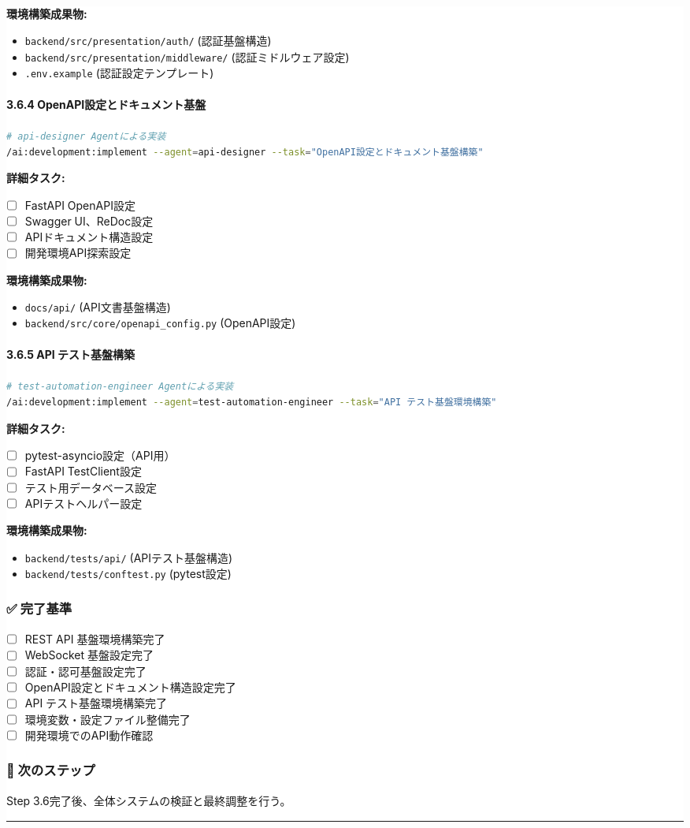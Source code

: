 **環境構築成果物:**

- `backend/src/presentation/auth/` (認証基盤構造)
- `backend/src/presentation/middleware/` (認証ミドルウェア設定)
- `.env.example` (認証設定テンプレート)

#### 3.6.4 OpenAPI設定とドキュメント基盤

```bash
# api-designer Agentによる実装
/ai:development:implement --agent=api-designer --task="OpenAPI設定とドキュメント基盤構築"
```

**詳細タスク:**

- [ ] FastAPI OpenAPI設定
- [ ] Swagger UI、ReDoc設定
- [ ] APIドキュメント構造設定
- [ ] 開発環境API探索設定

**環境構築成果物:**

- `docs/api/` (API文書基盤構造)
- `backend/src/core/openapi_config.py` (OpenAPI設定)

#### 3.6.5 API テスト基盤構築

```bash
# test-automation-engineer Agentによる実装
/ai:development:implement --agent=test-automation-engineer --task="API テスト基盤環境構築"
```

**詳細タスク:**

- [ ] pytest-asyncio設定（API用）
- [ ] FastAPI TestClient設定
- [ ] テスト用データベース設定
- [ ] APIテストヘルパー設定

**環境構築成果物:**

- `backend/tests/api/` (APIテスト基盤構造)
- `backend/tests/conftest.py` (pytest設定)

### ✅ 完了基準

- [ ] REST API 基盤環境構築完了
- [ ] WebSocket 基盤設定完了
- [ ] 認証・認可基盤設定完了
- [ ] OpenAPI設定とドキュメント構造設定完了
- [ ] API テスト基盤環境構築完了
- [ ] 環境変数・設定ファイル整備完了
- [ ] 開発環境でのAPI動作確認

### 🔗 次のステップ

Step 3.6完了後、全体システムの検証と最終調整を行う。

---